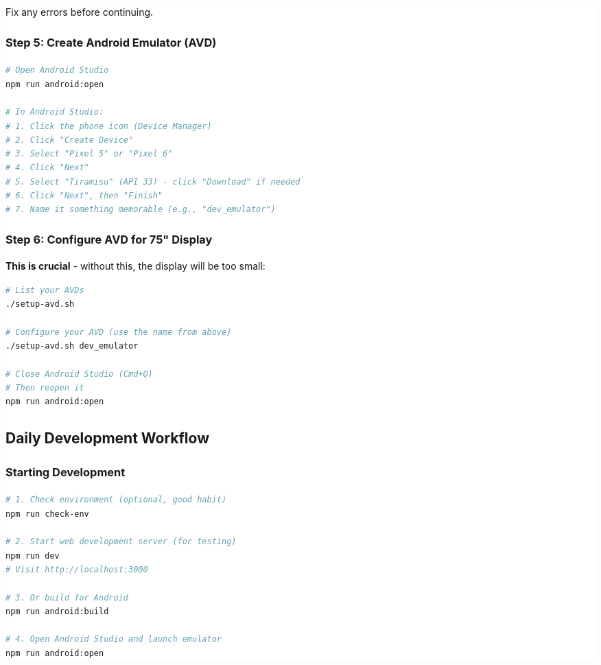 Fix any errors before continuing.

### Step 5: Create Android Emulator (AVD)

```bash
# Open Android Studio
npm run android:open

# In Android Studio:
# 1. Click the phone icon (Device Manager)
# 2. Click "Create Device"
# 3. Select "Pixel 5" or "Pixel 6"
# 4. Click "Next"
# 5. Select "Tiramisu" (API 33) - click "Download" if needed
# 6. Click "Next", then "Finish"
# 7. Name it something memorable (e.g., "dev_emulator")
```

### Step 6: Configure AVD for 75" Display

**This is crucial** - without this, the display will be too small:

```bash
# List your AVDs
./setup-avd.sh

# Configure your AVD (use the name from above)
./setup-avd.sh dev_emulator

# Close Android Studio (Cmd+Q)
# Then reopen it
npm run android:open
```

## Daily Development Workflow

### Starting Development

```bash
# 1. Check environment (optional, good habit)
npm run check-env

# 2. Start web development server (for testing)
npm run dev
# Visit http://localhost:3000

# 3. Or build for Android
npm run android:build

# 4. Open Android Studio and launch emulator
npm run android:open
```
